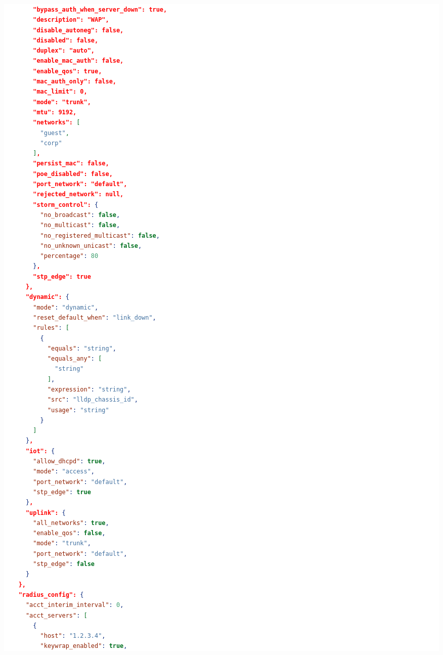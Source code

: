 ```json
        "bypass_auth_when_server_down": true,
        "description": "WAP",
        "disable_autoneg": false,
        "disabled": false,
        "duplex": "auto",
        "enable_mac_auth": false,
        "enable_qos": true,
        "mac_auth_only": false,
        "mac_limit": 0,
        "mode": "trunk",
        "mtu": 9192,
        "networks": [
          "guest",
          "corp"
        ],
        "persist_mac": false,
        "poe_disabled": false,
        "port_network": "default",
        "rejected_network": null,
        "storm_control": {
          "no_broadcast": false,
          "no_multicast": false,
          "no_registered_multicast": false,
          "no_unknown_unicast": false,
          "percentage": 80
        },
        "stp_edge": true
      },
      "dynamic": {
        "mode": "dynamic",
        "reset_default_when": "link_down",
        "rules": [
          {
            "equals": "string",
            "equals_any": [
              "string"
            ],
            "expression": "string",
            "src": "lldp_chassis_id",
            "usage": "string"
          }
        ]
      },
      "iot": {
        "allow_dhcpd": true,
        "mode": "access",
        "port_network": "default",
        "stp_edge": true
      },
      "uplink": {
        "all_networks": true,
        "enable_qos": false,
        "mode": "trunk",
        "port_network": "default",
        "stp_edge": false
      }
    },
    "radius_config": {
      "acct_interim_interval": 0,
      "acct_servers": [
        {
          "host": "1.2.3.4",
          "keywrap_enabled": true,
```